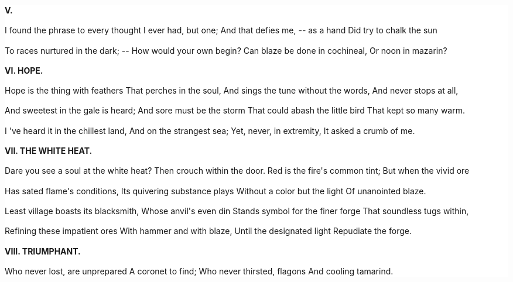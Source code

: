 
**V.**

I found the phrase to every thought
I ever had, but one;
And that defies me, -- as a hand
Did try to chalk the sun

To races nurtured in the dark; --
How would your own begin?
Can blaze be done in cochineal,
Or noon in mazarin?


**VI. HOPE.**

Hope is the thing with feathers
That perches in the soul,
And sings the tune without the words,
And never stops at all,

And sweetest in the gale is heard;
And sore must be the storm
That could abash the little bird
That kept so many warm.

I 've heard it in the chillest land,
And on the strangest sea;
Yet, never, in extremity,
It asked a crumb of me.


**VII. THE WHITE HEAT.**

Dare you see a soul at the white heat?
    Then crouch within the door.
Red is the fire's common tint;
    But when the vivid ore

Has sated flame's conditions,
    Its quivering substance plays
Without a color but the light
    Of unanointed blaze.

Least village boasts its blacksmith,
    Whose anvil's even din
Stands symbol for the finer forge
    That soundless tugs within,

Refining these impatient ores
    With hammer and with blaze,
Until the designated light
    Repudiate the forge.


**VIII. TRIUMPHANT.**

Who never lost, are unprepared
A coronet to find;
Who never thirsted, flagons
And cooling tamarind.
